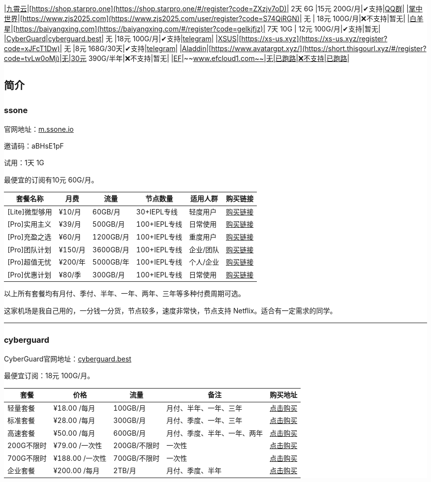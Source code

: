 |[九霄云](#九霄云)|[https://shop.starpro.one](https://shop.starpro.one/#/register?code=ZXzjv7oD)| 2天 6G |15元 200G/月|✔支持|[QQ群](https://qm.qq.com/q/EzY3dgKhIA)|
|[掌中世界](#掌中世界)|[https://www.zjs2025.com](https://www.zjs2025.com/user/register?code=S74QiRGN)| 无 | 18元 100G/月|❌不支持|暂无|
|[白羊星](#白羊星)|[https://baiyangxing.com](https://baiyangxing.com/#/register?code=gelkjfjz)| 7天 10G | 12元 100G/月|✔支持|暂无|
|[CyberGuard](#cyberguard)|[cyberguard.best](https://www.cyberguard.best/#/register?code=yoyUW3R9)| 无 |18元 100G/月|✔支持|[telegram](https://t.me/CyberGuardChat)|
|[XSUS](#xsus)|[https://xs-us.xyz](https://xs-us.xyz/register?code=xJFcT1Dw)| 无 |8元 168G/30天|✔支持|[telegram](https://t.me/xsusvpn)|
|[Aladdin](#aladdin)|[https://www.avatargpt.xyz/](https://short.thisgourl.xyz/#/register?code=tvLw0oMj)|无|30元 390G/半年|❌不支持|暂无|
|[EF](#ef)|~~www.efcloud1.com~~|无|已跑路|❌不支持|已跑路|


## 简介

### ssone

官网地址：[m.ssone.io](https://hello-ssone.com/register?aff=aBHsE1pF)

邀请码：aBHsE1pF

试用：1天 1G

最便宜的订阅有10元 60G/月。

| 套餐名称 | 月费 | 流量 | 节点数量 | 适用人群 |购买链接|
|----------|------|------|----------|----------|-------|
| [Lite]微型够用 | ¥10/月 | 60GB/月 | 30+IEPL专线 | 轻度用户 |[购买链接](https://hello-ssone.com/cart?plan=lite&aff=aBHsE1pF)|
| [Pro]实用主义 | ¥39/月 | 500GB/月 | 100+IEPL专线 | 日常使用 |[购买链接](https://hello-ssone.com/cart?plan=lite&aff=aBHsE1pF)|
| [Pro]充盈之选 | ¥60/月 | 1200GB/月 | 100+IEPL专线 | 重度用户 |[购买链接](https://hello-ssone.com/cart?plan=lite&aff=aBHsE1pF)|
| [Pro]团队计划 | ¥150/月 | 3600GB/月 | 100+IEPL专线 | 企业/团队 |[购买链接](https://hello-ssone.com/cart?plan=lite&aff=aBHsE1pF)|
| [Pro]超值无忧 | ¥200/年 | 5000GB/年 | 100+IEPL专线 | 个人/企业 |[购买链接](https://hello-ssone.com/cart?plan=lite&aff=aBHsE1pF)|
| [Pro]优惠计划 | ¥80/季 | 300GB/月 | 100+IEPL专线 | 日常使用 |[购买链接](https://hello-ssone.com/cart?plan=lite&aff=aBHsE1pF)|

以上所有套餐均有月付、季付、半年、一年、两年、三年等多种付费周期可选。

这家机场是我自己用的，一分钱一分货，节点较多，速度非常快，节点支持 Netflix。适合有一定需求的同学。

---

### cyberguard

CyberGuard官网地址：[cyberguard.best](https://www.cyberguard.best/#/register?code=yoyUW3R9)

最便宜订阅：18元 100G/月。

| 套餐 | 价格 | 流量 | 备注 | 购买地址 |
| --- | --- | --- | --- | --- |
| 轻量套餐 | ¥18.00 /每月 | 100GB/月 | 月付、半年、一年、三年 | [点击购买](https://www.cyberguard.best/#/register?code=yoyUW3R9) |
| 标准套餐 | ¥28.00 /每月 | 300GB/月 | 月付、季度、一年、三年 | [点击购买](https://www.cyberguard.best/#/register?code=yoyUW3R9) |
| 高速套餐 | ¥50.00 /每月 | 600GB/月 | 月付、季度、半年、一年、两年 | [点击购买](https://www.cyberguard.best/#/register?code=yoyUW3R9) |
| 200G不限时 | ¥79.00 /一次性 | 200GB/不限时 | 一次性 | [点击购买](https://www.cyberguard.best/#/register?code=yoyUW3R9) |
| 700G不限时 | ¥188.00 /一次性 | 700GB/不限时 | 一次性 | [点击购买](https://www.cyberguard.best/#/register?code=yoyUW3R9) |
| 企业套餐 | ¥200.00 /每月 | 2TB/月 | 月付、季度、半年 | [点击购买](https://www.cyberguard.best/#/register?code=yoyUW3R9) |
